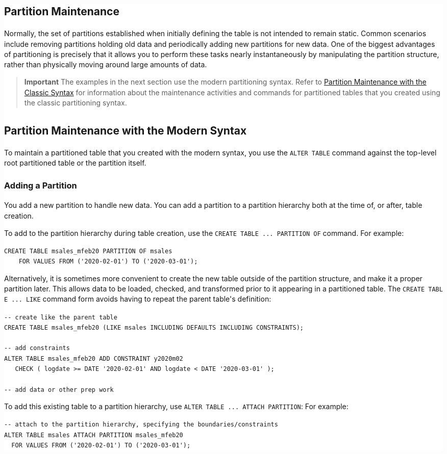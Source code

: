 
## <a id="topic77"></a>Partition Maintenance

Normally, the set of partitions established when initially defining the table is not intended to remain static. Common scenarios include removing partitions holding old data and periodically adding new partitions for new data. One of the biggest advantages of partitioning is precisely that it allows you to perform these tasks nearly instantaneously by manipulating the partition structure, rather than physically moving around large amounts of data.

> **Important** The examples in the next section use the modern partitioning syntax. Refer to [Partition Maintenance with the Classic Syntax](classic-partition.html#topic77c) for information about the maintenance activities and commands for partitioned tables that you created using the classic partitioning syntax.

## <a id="topic77"></a>Partition Maintenance with the Modern Syntax

To maintain a partitioned table that you created with the modern syntax, you use the `ALTER TABLE` command against the top-level root partitioned table or the partition itself.

### <a id="topic78"></a>Adding a Partition

You add a new partition to handle new data. You can add a partition to a partition hierarchy both at the time of, or after, table creation.

To add to the partition hierarchy during table creation, use the `CREATE TABLE ... PARTITION OF` command. For example:

```
CREATE TABLE msales_mfeb20 PARTITION OF msales
    FOR VALUES FROM ('2020-02-01') TO ('2020-03-01');
```

Alternatively, it is sometimes more convenient to create the new table outside of the partition structure, and make it a proper partition later. This allows data to be loaded, checked, and transformed prior to it appearing in a partitioned table. The `CREATE TABLE ... LIKE` command form avoids having to repeat the parent table's definition:

```
-- create like the parent table
CREATE TABLE msales_mfeb20 (LIKE msales INCLUDING DEFAULTS INCLUDING CONSTRAINTS);

-- add constraints
ALTER TABLE msales_mfeb20 ADD CONSTRAINT y2020m02
   CHECK ( logdate >= DATE '2020-02-01' AND logdate < DATE '2020-03-01' );

-- add data or other prep work
```

To add this existing table to a partition hierarchy, use `ALTER TABLE ... ATTACH PARTITION`: For example:

```
-- attach to the partition hierarchy, specifying the boundaries/constraints
ALTER TABLE msales ATTACH PARTITION msales_mfeb20
  FOR VALUES FROM ('2020-02-01') TO ('2020-03-01');
```
